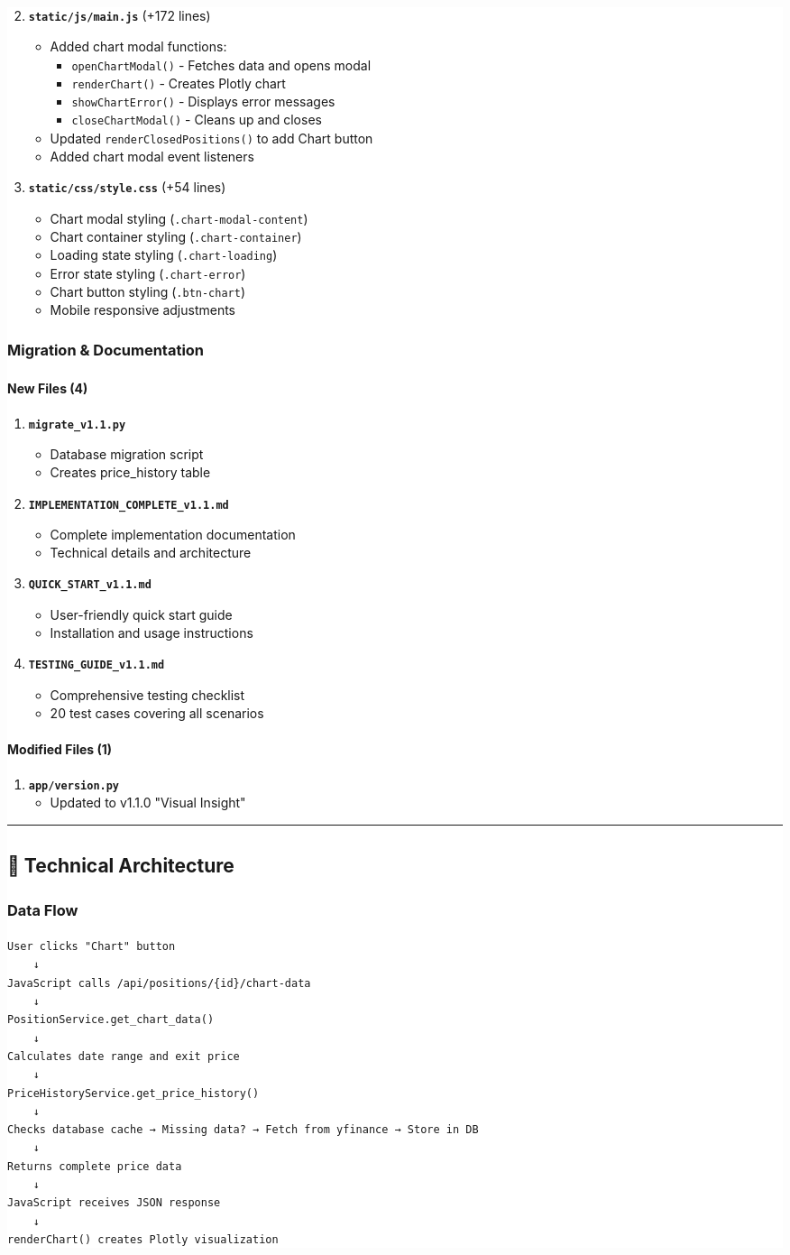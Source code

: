 2. **`static/js/main.js`** (+172 lines)
   - Added chart modal functions:
     - `openChartModal()` - Fetches data and opens modal
     - `renderChart()` - Creates Plotly chart
     - `showChartError()` - Displays error messages
     - `closeChartModal()` - Cleans up and closes
   - Updated `renderClosedPositions()` to add Chart button
   - Added chart modal event listeners

3. **`static/css/style.css`** (+54 lines)
   - Chart modal styling (`.chart-modal-content`)
   - Chart container styling (`.chart-container`)
   - Loading state styling (`.chart-loading`)
   - Error state styling (`.chart-error`)
   - Chart button styling (`.btn-chart`)
   - Mobile responsive adjustments

### Migration & Documentation

#### New Files (4)

1. **`migrate_v1.1.py`**
   - Database migration script
   - Creates price_history table

2. **`IMPLEMENTATION_COMPLETE_v1.1.md`**
   - Complete implementation documentation
   - Technical details and architecture

3. **`QUICK_START_v1.1.md`**
   - User-friendly quick start guide
   - Installation and usage instructions

4. **`TESTING_GUIDE_v1.1.md`**
   - Comprehensive testing checklist
   - 20 test cases covering all scenarios

#### Modified Files (1)

1. **`app/version.py`**
   - Updated to v1.1.0 "Visual Insight"

---

## 🔧 Technical Architecture

### Data Flow

```
User clicks "Chart" button
    ↓
JavaScript calls /api/positions/{id}/chart-data
    ↓
PositionService.get_chart_data()
    ↓
Calculates date range and exit price
    ↓
PriceHistoryService.get_price_history()
    ↓
Checks database cache → Missing data? → Fetch from yfinance → Store in DB
    ↓
Returns complete price data
    ↓
JavaScript receives JSON response
    ↓
renderChart() creates Plotly visualization
```